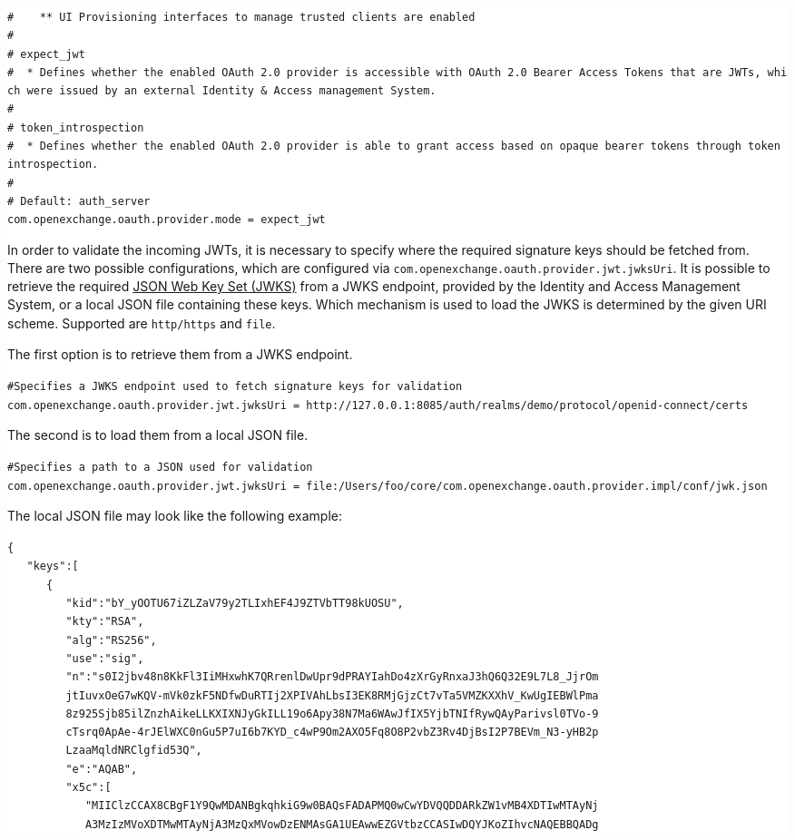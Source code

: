     #    ** UI Provisioning interfaces to manage trusted clients are enabled
    #
    # expect_jwt
    #  * Defines whether the enabled OAuth 2.0 provider is accessible with OAuth 2.0 Bearer Access Tokens that are JWTs, which were issued by an external Identity & Access management System.
    #
    # token_introspection
    #  * Defines whether the enabled OAuth 2.0 provider is able to grant access based on opaque bearer tokens through token introspection.
    #
    # Default: auth_server
    com.openexchange.oauth.provider.mode = expect_jwt

In order to validate the incoming JWTs, it is necessary to specify where the required signature keys should be fetched from.
There are two possible configurations, which are configured via `com.openexchange.oauth.provider.jwt.jwksUri`.
It is possible to retrieve the required [JSON Web Key Set (JWKS)](https://auth0.com/docs/tokens/json-web-tokens/json-web-key-sets) from a JWKS endpoint,
provided by the Identity and Access Management System, or a local JSON file containing these keys. Which mechanism is used to load the JWKS is determined by the given URI scheme.
Supported are `http/https` and `file`.

The first option is to retrieve them from a JWKS endpoint.

	#Specifies a JWKS endpoint used to fetch signature keys for validation
	com.openexchange.oauth.provider.jwt.jwksUri = http://127.0.0.1:8085/auth/realms/demo/protocol/openid-connect/certs

The second is to load them from a local JSON file.

	#Specifies a path to a JSON used for validation
	com.openexchange.oauth.provider.jwt.jwksUri = file:/Users/foo/core/com.openexchange.oauth.provider.impl/conf/jwk.json

The local JSON file may look like the following example:

	{
	   "keys":[
	      {
	         "kid":"bY_yOOTU67iZLZaV79y2TLIxhEF4J9ZTVbTT98kUOSU",
	         "kty":"RSA",
	         "alg":"RS256",
	         "use":"sig",
	         "n":"s0I2jbv48n8KkFl3IiMHxwhK7QRrenlDwUpr9dPRAYIahDo4zXrGyRnxaJ3hQ6Q32E9L7L8_JjrOm
	         jtIuvxOeG7wKQV-mVk0zkF5NDfwDuRTIj2XPIVAhLbsI3EK8RMjGjzCt7vTa5VMZKXXhV_KwUgIEBWlPma
	         8z925Sjb85ilZnzhAikeLLKXIXNJyGkILL19o6Apy38N7Ma6WAwJfIX5YjbTNIfRywQAyParivsl0TVo-9
	         cTsrq0ApAe-4rJElWXC0nGu5P7uI6b7KYD_c4wP9Om2AXO5Fq8O8P2vbZ3Rv4DjBsI2P7BEVm_N3-yHB2p
	         LzaaMqldNRClgfid53Q",
	         "e":"AQAB",
	         "x5c":[
	            "MIIClzCCAX8CBgF1Y9QwMDANBgkqhkiG9w0BAQsFADAPMQ0wCwYDVQQDDARkZW1vMB4XDTIwMTAyNj
	            A3MzIzMVoXDTMwMTAyNjA3MzQxMVowDzENMAsGA1UEAwwEZGVtbzCCASIwDQYJKoZIhvcNAQEBBQADg